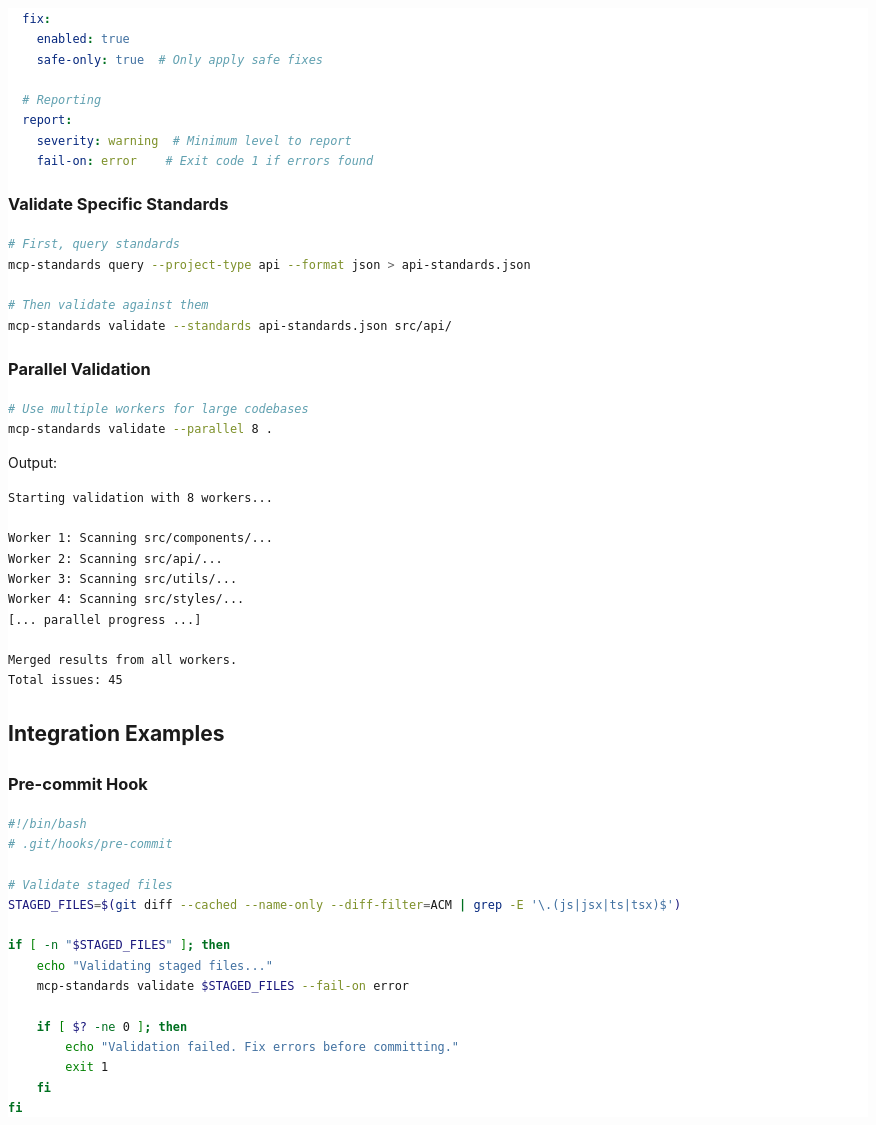 ```yaml
  fix:
    enabled: true
    safe-only: true  # Only apply safe fixes
    
  # Reporting
  report:
    severity: warning  # Minimum level to report
    fail-on: error    # Exit code 1 if errors found
```

### Validate Specific Standards

```bash
# First, query standards
mcp-standards query --project-type api --format json > api-standards.json

# Then validate against them
mcp-standards validate --standards api-standards.json src/api/
```

### Parallel Validation

```bash
# Use multiple workers for large codebases
mcp-standards validate --parallel 8 .
```

Output:
```
Starting validation with 8 workers...

Worker 1: Scanning src/components/...
Worker 2: Scanning src/api/...
Worker 3: Scanning src/utils/...
Worker 4: Scanning src/styles/...
[... parallel progress ...]

Merged results from all workers.
Total issues: 45
```

## Integration Examples

### Pre-commit Hook

```bash
#!/bin/bash
# .git/hooks/pre-commit

# Validate staged files
STAGED_FILES=$(git diff --cached --name-only --diff-filter=ACM | grep -E '\.(js|jsx|ts|tsx)$')

if [ -n "$STAGED_FILES" ]; then
    echo "Validating staged files..."
    mcp-standards validate $STAGED_FILES --fail-on error
    
    if [ $? -ne 0 ]; then
        echo "Validation failed. Fix errors before committing."
        exit 1
    fi
fi
```
